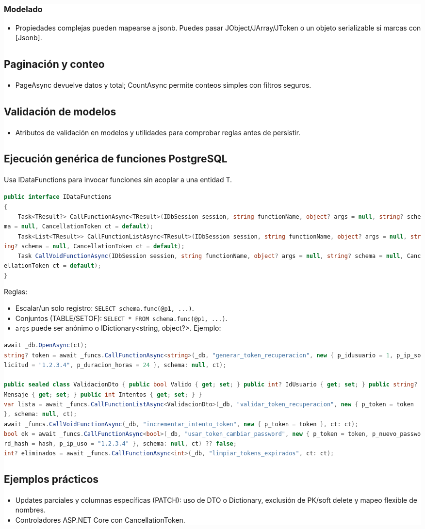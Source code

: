 <a id="toc-jsonb-modelado"></a>
### Modelado
- Propiedades complejas pueden mapearse a jsonb. Puedes pasar JObject/JArray/JToken o un objeto serializable si marcas con [Jsonb].

<a id="toc-paginacion"></a>
## Paginación y conteo
- PageAsync devuelve datos y total; CountAsync permite conteos simples con filtros seguros.

<a id="toc-validacion"></a>
## Validación de modelos
- Atributos de validación en modelos y utilidades para comprobar reglas antes de persistir.

<a id="toc-funciones"></a>
## Ejecución genérica de funciones PostgreSQL
Usa IDataFunctions para invocar funciones sin acoplar a una entidad T.
```csharp
public interface IDataFunctions
{
    Task<TResult?> CallFunctionAsync<TResult>(IDbSession session, string functionName, object? args = null, string? schema = null, CancellationToken ct = default);
    Task<List<TResult>> CallFunctionListAsync<TResult>(IDbSession session, string functionName, object? args = null, string? schema = null, CancellationToken ct = default);
    Task CallVoidFunctionAsync(IDbSession session, string functionName, object? args = null, string? schema = null, CancellationToken ct = default);
}
```
Reglas:
- Escalar/un solo registro: `SELECT schema.func(@p1, ...)`.
- Conjuntos (TABLE/SETOF): `SELECT * FROM schema.func(@p1, ...)`.
- `args` puede ser anónimo o IDictionary<string, object?>.
  Ejemplo:
```csharp
await _db.OpenAsync(ct);
string? token = await _funcs.CallFunctionAsync<string>(_db, "generar_token_recuperacion", new { p_idusuario = 1, p_ip_solicitud = "1.2.3.4", p_duracion_horas = 24 }, schema: null, ct);

public sealed class ValidacionDto { public bool Valido { get; set; } public int? IdUsuario { get; set; } public string? Mensaje { get; set; } public int Intentos { get; set; } }
var lista = await _funcs.CallFunctionListAsync<ValidacionDto>(_db, "validar_token_recuperacion", new { p_token = token }, schema: null, ct);
await _funcs.CallVoidFunctionAsync(_db, "incrementar_intento_token", new { p_token = token }, ct: ct);
bool ok = await _funcs.CallFunctionAsync<bool>(_db, "usar_token_cambiar_password", new { p_token = token, p_nuevo_password_hash = hash, p_ip_uso = "1.2.3.4" }, schema: null, ct) ?? false;
int? eliminados = await _funcs.CallFunctionAsync<int>(_db, "limpiar_tokens_expirados", ct: ct);
```

<a id="toc-ejemplos"></a>
## Ejemplos prácticos
- Updates parciales y columnas específicas (PATCH): uso de DTO o Dictionary, exclusión de PK/soft delete y mapeo flexible de nombres.
- Controladores ASP.NET Core con CancellationToken.
